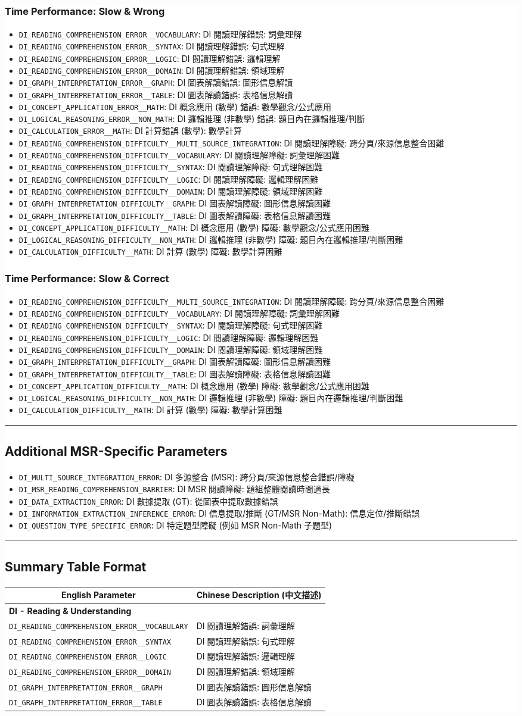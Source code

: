 ### Time Performance: Slow & Wrong

* `DI_READING_COMPREHENSION_ERROR__VOCABULARY`: DI 閱讀理解錯誤: 詞彙理解
* `DI_READING_COMPREHENSION_ERROR__SYNTAX`: DI 閱讀理解錯誤: 句式理解
* `DI_READING_COMPREHENSION_ERROR__LOGIC`: DI 閱讀理解錯誤: 邏輯理解
* `DI_READING_COMPREHENSION_ERROR__DOMAIN`: DI 閱讀理解錯誤: 領域理解
* `DI_GRAPH_INTERPRETATION_ERROR__GRAPH`: DI 圖表解讀錯誤: 圖形信息解讀
* `DI_GRAPH_INTERPRETATION_ERROR__TABLE`: DI 圖表解讀錯誤: 表格信息解讀
* `DI_CONCEPT_APPLICATION_ERROR__MATH`: DI 概念應用 (數學) 錯誤: 數學觀念/公式應用
* `DI_LOGICAL_REASONING_ERROR__NON_MATH`: DI 邏輯推理 (非數學) 錯誤: 題目內在邏輯推理/判斷
* `DI_CALCULATION_ERROR__MATH`: DI 計算錯誤 (數學): 數學計算
* `DI_READING_COMPREHENSION_DIFFICULTY__MULTI_SOURCE_INTEGRATION`: DI 閱讀理解障礙: 跨分頁/來源信息整合困難
* `DI_READING_COMPREHENSION_DIFFICULTY__VOCABULARY`: DI 閱讀理解障礙: 詞彙理解困難
* `DI_READING_COMPREHENSION_DIFFICULTY__SYNTAX`: DI 閱讀理解障礙: 句式理解困難
* `DI_READING_COMPREHENSION_DIFFICULTY__LOGIC`: DI 閱讀理解障礙: 邏輯理解困難
* `DI_READING_COMPREHENSION_DIFFICULTY__DOMAIN`: DI 閱讀理解障礙: 領域理解困難
* `DI_GRAPH_INTERPRETATION_DIFFICULTY__GRAPH`: DI 圖表解讀障礙: 圖形信息解讀困難
* `DI_GRAPH_INTERPRETATION_DIFFICULTY__TABLE`: DI 圖表解讀障礙: 表格信息解讀困難
* `DI_CONCEPT_APPLICATION_DIFFICULTY__MATH`: DI 概念應用 (數學) 障礙: 數學觀念/公式應用困難
* `DI_LOGICAL_REASONING_DIFFICULTY__NON_MATH`: DI 邏輯推理 (非數學) 障礙: 題目內在邏輯推理/判斷困難
* `DI_CALCULATION_DIFFICULTY__MATH`: DI 計算 (數學) 障礙: 數學計算困難

### Time Performance: Slow & Correct

* `DI_READING_COMPREHENSION_DIFFICULTY__MULTI_SOURCE_INTEGRATION`: DI 閱讀理解障礙: 跨分頁/來源信息整合困難
* `DI_READING_COMPREHENSION_DIFFICULTY__VOCABULARY`: DI 閱讀理解障礙: 詞彙理解困難
* `DI_READING_COMPREHENSION_DIFFICULTY__SYNTAX`: DI 閱讀理解障礙: 句式理解困難
* `DI_READING_COMPREHENSION_DIFFICULTY__LOGIC`: DI 閱讀理解障礙: 邏輯理解困難
* `DI_READING_COMPREHENSION_DIFFICULTY__DOMAIN`: DI 閱讀理解障礙: 領域理解困難
* `DI_GRAPH_INTERPRETATION_DIFFICULTY__GRAPH`: DI 圖表解讀障礙: 圖形信息解讀困難
* `DI_GRAPH_INTERPRETATION_DIFFICULTY__TABLE`: DI 圖表解讀障礙: 表格信息解讀困難
* `DI_CONCEPT_APPLICATION_DIFFICULTY__MATH`: DI 概念應用 (數學) 障礙: 數學觀念/公式應用困難
* `DI_LOGICAL_REASONING_DIFFICULTY__NON_MATH`: DI 邏輯推理 (非數學) 障礙: 題目內在邏輯推理/判斷困難
* `DI_CALCULATION_DIFFICULTY__MATH`: DI 計算 (數學) 障礙: 數學計算困難

---

## Additional MSR-Specific Parameters

* `DI_MULTI_SOURCE_INTEGRATION_ERROR`: DI 多源整合 (MSR): 跨分頁/來源信息整合錯誤/障礙
* `DI_MSR_READING_COMPREHENSION_BARRIER`: DI MSR 閱讀障礙: 題組整體閱讀時間過長
* `DI_DATA_EXTRACTION_ERROR`: DI 數據提取 (GT): 從圖表中提取數據錯誤
* `DI_INFORMATION_EXTRACTION_INFERENCE_ERROR`: DI 信息提取/推斷 (GT/MSR Non-Math): 信息定位/推斷錯誤
* `DI_QUESTION_TYPE_SPECIFIC_ERROR`: DI 特定題型障礙 (例如 MSR Non-Math 子題型)

---

## Summary Table Format

| English Parameter                          | Chinese Description (中文描述)                                       |
|--------------------------------------------|----------------------------------------------------------------------|
| **DI - Reading & Understanding**           |                                                                      |
| `DI_READING_COMPREHENSION_ERROR__VOCABULARY` | DI 閱讀理解錯誤: 詞彙理解                          |
| `DI_READING_COMPREHENSION_ERROR__SYNTAX`     | DI 閱讀理解錯誤: 句式理解                          |
| `DI_READING_COMPREHENSION_ERROR__LOGIC`      | DI 閱讀理解錯誤: 邏輯理解                          |
| `DI_READING_COMPREHENSION_ERROR__DOMAIN`     | DI 閱讀理解錯誤: 領域理解                          |
| `DI_GRAPH_INTERPRETATION_ERROR__GRAPH`       | DI 圖表解讀錯誤: 圖形信息解讀                      |
| `DI_GRAPH_INTERPRETATION_ERROR__TABLE`       | DI 圖表解讀錯誤: 表格信息解讀                      |